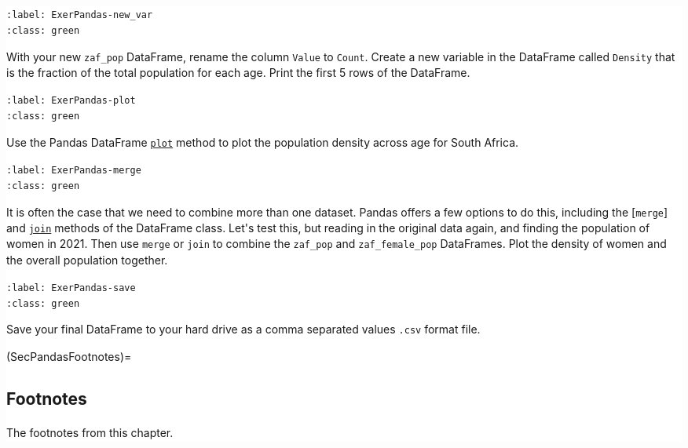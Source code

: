 ```{exercise-start}
:label: ExerPandas-new_var
:class: green
```
With your new `zaf_pop` DataFrame, rename the column `Value` to `Count`. Create a new variable in the DataFrame called `Density` that is the fraction of the total population for each age. Print the first 5 rows of the DataFrame.
```{exercise-end}
```

```{exercise-start}
:label: ExerPandas-plot
:class: green
```
Use the Pandas DataFrame [`plot`](https://pandas.pydata.org/pandas-docs/stable/reference/api/pandas.DataFrame.plot.html) method to plot the population density across age for South Africa.
```{exercise-end}
```

```{exercise-start}
:label: ExerPandas-merge
:class: green
```
 It is often the case that we need to combine more than one dataset. Pandas offers a few options to do this, including the [`merge`] and [`join`](https://pandas.pydata.org/docs/reference/api/pandas.DataFrame.join.html) methods of the DataFrame class. Let's test this, but reading in the original data again, and finding the population of women in 2021. Then use `merge` or `join` to combine the `zaf_pop` and `zaf_female_pop` DataFrames. Plot the density of women and the overall population together.
```{exercise-end}
```

```{exercise-start}
:label: ExerPandas-save
:class: green
```
Save your final DataFrame to your hard drive as a comma separated values `.csv` format file.
```{exercise-end}
```


(SecPandasFootnotes)=
## Footnotes

The footnotes from this chapter.

[^Pandas1]: The website for Pandas is https://pandas.pydata.org/.

[^Pandas2]: See the "About" page on the Pandas website (https://pandas.pydata.org/about/) as well as the Pandas Wikipedia article {cite}`PandasWiki`.

[^PandasR]: The Pandas online documentation has a page that gives a correspondence between Pandas DataFrame functionality and R dataframe functionality (https://pandas.pydata.org/pandas-docs/stable/getting_started/comparison/comparison_with_r.html).
